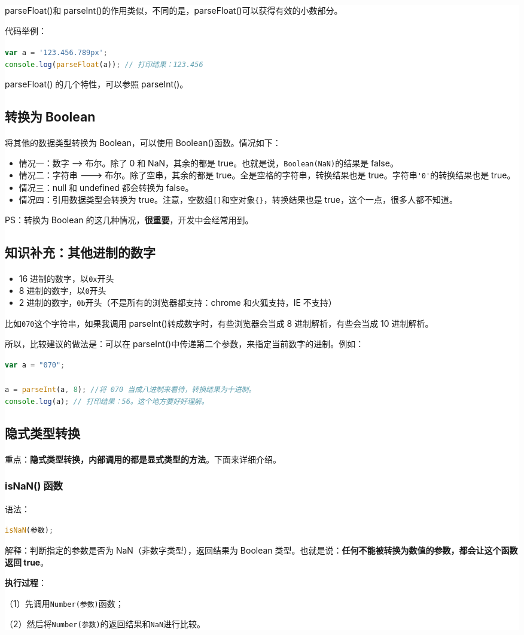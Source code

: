 parseFloat\(\)和 parseInt\(\)的作用类似，不同的是，parseFloat\(\)可以获得有效的小数部分。

代码举例：

```javascript
var a = '123.456.789px';
console.log(parseFloat(a)); // 打印结果：123.456
```

parseFloat\(\) 的几个特性，可以参照 parseInt\(\)。

## 转换为 Boolean

将其他的数据类型转换为 Boolean，可以使用 Boolean\(\)函数。情况如下：

* 情况一：数字 --&gt; 布尔。除了 0 和 NaN，其余的都是 true。也就是说，`Boolean(NaN)`的结果是 false。
* 情况二：字符串 ---&gt; 布尔。除了空串，其余的都是 true。全是空格的字符串，转换结果也是 true。字符串`'0'`的转换结果也是 true。
* 情况三：null 和 undefined 都会转换为 false。
* 情况四：引用数据类型会转换为 true。注意，空数组`[]`和空对象`{}`，转换结果也是 true，这个一点，很多人都不知道。

PS：转换为 Boolean 的这几种情况，**很重要**，开发中会经常用到。

## 知识补充：其他进制的数字

* 16 进制的数字，以`0x`开头
* 8 进制的数字，以`0`开头
* 2 进制的数字，`0b`开头（不是所有的浏览器都支持：chrome 和火狐支持，IE 不支持）

比如`070`这个字符串，如果我调用 parseInt\(\)转成数字时，有些浏览器会当成 8 进制解析，有些会当成 10 进制解析。

所以，比较建议的做法是：可以在 parseInt\(\)中传递第二个参数，来指定当前数字的进制。例如：

```javascript
var a = "070";

a = parseInt(a, 8); //将 070 当成八进制来看待，转换结果为十进制。
console.log(a); // 打印结果：56。这个地方要好好理解。
```

## 隐式类型转换

重点：**隐式类型转换，内部调用的都是显式类型的方法**。下面来详细介绍。

### isNaN\(\) 函数

语法：

```javascript
isNaN(参数);
```

解释：判断指定的参数是否为 NaN（非数字类型），返回结果为 Boolean 类型。也就是说：**任何不能被转换为数值的参数，都会让这个函数返回 true**。

**执行过程**：

（1）先调用`Number(参数)`函数；

（2）然后将`Number(参数)`的返回结果和`NaN`进行比较。
